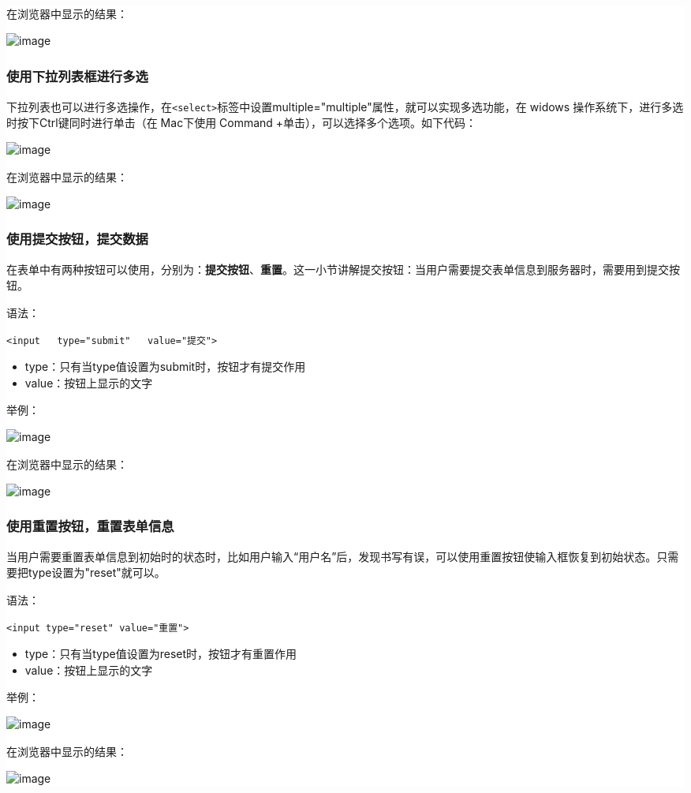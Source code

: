 在浏览器中显示的结果：

![image](http://chuantu.biz/t5/143/1500553073x3031002306.png)

### 使用下拉列表框进行多选

下拉列表也可以进行多选操作，在`<select>`标签中设置multiple="multiple"属性，就可以实现多选功能，在 widows 操作系统下，进行多选时按下Ctrl键同时进行单击（在 Mac下使用 Command +单击），可以选择多个选项。如下代码：

![image](http://chuantu.biz/t5/143/1500553227x3031002306.png)

在浏览器中显示的结果：

![image](http://chuantu.biz/t5/143/1500553373x3031002306.png)

### 使用提交按钮，提交数据

在表单中有两种按钮可以使用，分别为：**提交按钮**、**重置**。这一小节讲解提交按钮：当用户需要提交表单信息到服务器时，需要用到提交按钮。

语法：

```
<input   type="submit"   value="提交">
```

- type：只有当type值设置为submit时，按钮才有提交作用
- value：按钮上显示的文字

举例：

![image](http://chuantu.biz/t5/143/1500553554x3031002306.png)

在浏览器中显示的结果：

![image](http://chuantu.biz/t5/143/1500553643x3031002306.png)

### 使用重置按钮，重置表单信息

当用户需要重置表单信息到初始时的状态时，比如用户输入“用户名”后，发现书写有误，可以使用重置按钮使输入框恢复到初始状态。只需要把type设置为"reset"就可以。

语法：

```
<input type="reset" value="重置">
```

- type：只有当type值设置为reset时，按钮才有重置作用
- value：按钮上显示的文字

举例：

![image](http://chuantu.biz/t5/143/1500553745x3031002306.png)

在浏览器中显示的结果：

![image](http://chuantu.biz/t5/143/1500553800x3031002306.png)
